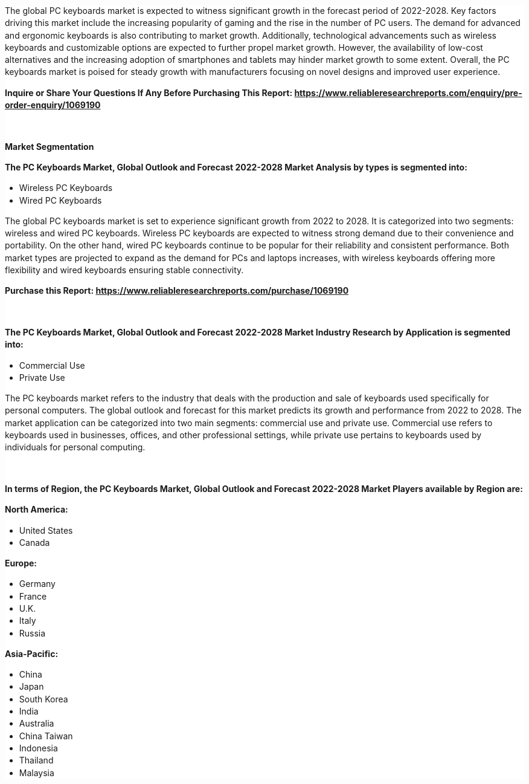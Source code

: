 <p><p>The global PC keyboards market is expected to witness significant growth in the forecast period of 2022-2028. Key factors driving this market include the increasing popularity of gaming and the rise in the number of PC users. The demand for advanced and ergonomic keyboards is also contributing to market growth. Additionally, technological advancements such as wireless keyboards and customizable options are expected to further propel market growth. However, the availability of low-cost alternatives and the increasing adoption of smartphones and tablets may hinder market growth to some extent. Overall, the PC keyboards market is poised for steady growth with manufacturers focusing on novel designs and improved user experience.</p></p>
<p><strong>Inquire or Share Your Questions If Any Before Purchasing This Report: <a href="https://www.reliableresearchreports.com/enquiry/pre-order-enquiry/1069190">https://www.reliableresearchreports.com/enquiry/pre-order-enquiry/1069190</a></strong></p>
<p>&nbsp;</p>
<p><strong>Market Segmentation</strong></p>
<p><strong>The PC Keyboards Market, Global Outlook and Forecast 2022-2028 Market Analysis by types is segmented into:</strong></p>
<p><ul><li>Wireless PC Keyboards</li><li>Wired PC Keyboards</li></ul></p>
<p><p>The global PC keyboards market is set to experience significant growth from 2022 to 2028. It is categorized into two segments: wireless and wired PC keyboards. Wireless PC keyboards are expected to witness strong demand due to their convenience and portability. On the other hand, wired PC keyboards continue to be popular for their reliability and consistent performance. Both market types are projected to expand as the demand for PCs and laptops increases, with wireless keyboards offering more flexibility and wired keyboards ensuring stable connectivity.</p></p>
<p><strong>Purchase this Report:&nbsp;<a href="https://www.reliableresearchreports.com/purchase/1069190">https://www.reliableresearchreports.com/purchase/1069190</a></strong></p>
<p>&nbsp;</p>
<p><strong>The PC Keyboards Market, Global Outlook and Forecast 2022-2028 Market Industry Research by Application is segmented into:</strong></p>
<p><ul><li>Commercial Use</li><li>Private Use</li></ul></p>
<p><p>The PC keyboards market refers to the industry that deals with the production and sale of keyboards used specifically for personal computers. The global outlook and forecast for this market predicts its growth and performance from 2022 to 2028. The market application can be categorized into two main segments: commercial use and private use. Commercial use refers to keyboards used in businesses, offices, and other professional settings, while private use pertains to keyboards used by individuals for personal computing.</p></p>
<p>&nbsp;</p>
<p><strong>In terms of Region, the PC Keyboards Market, Global Outlook and Forecast 2022-2028 Market Players available by Region are:</strong></p>
<p>
    <p> <strong> North America: </strong>
        <ul>
            <li>United States</li>
            <li>Canada</li>
        </ul>
        </p> 
    <p> <strong> Europe: </strong>
        <ul>
            <li>Germany</li>
            <li>France</li>
            <li>U.K.</li>
            <li>Italy</li>
            <li>Russia</li>
        </ul>
        </p> 
    <p> <strong> Asia-Pacific: </strong>
        <ul>
            <li>China</li>
            <li>Japan</li>
            <li>South Korea</li>
            <li>India</li>
            <li>Australia</li>
            <li>China Taiwan</li>
            <li>Indonesia</li>
            <li>Thailand</li>
            <li>Malaysia</li>